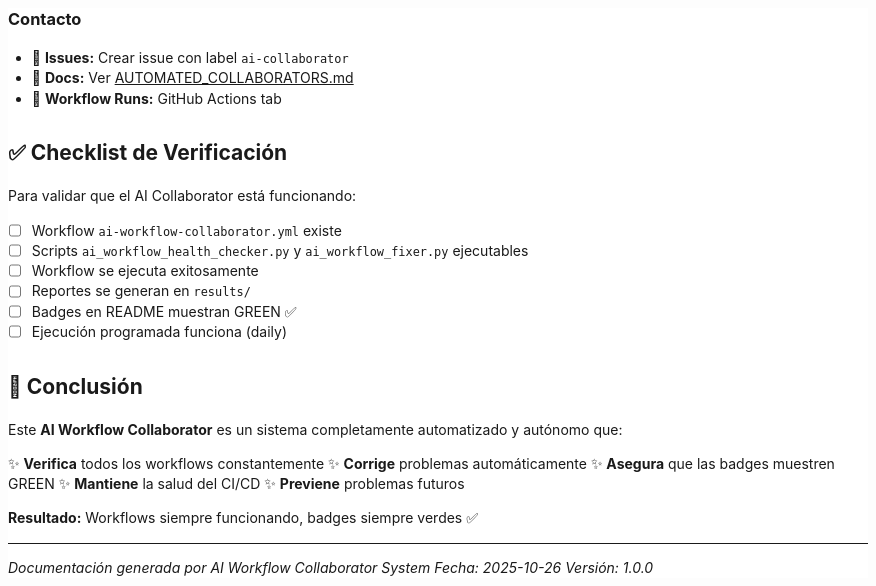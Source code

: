 ### Contacto
- 📧 **Issues:** Crear issue con label `ai-collaborator`
- 📖 **Docs:** Ver [AUTOMATED_COLLABORATORS.md](AUTOMATED_COLLABORATORS.md)
- 🔗 **Workflow Runs:** GitHub Actions tab

## ✅ Checklist de Verificación

Para validar que el AI Collaborator está funcionando:

- [ ] Workflow `ai-workflow-collaborator.yml` existe
- [ ] Scripts `ai_workflow_health_checker.py` y `ai_workflow_fixer.py` ejecutables
- [ ] Workflow se ejecuta exitosamente
- [ ] Reportes se generan en `results/`
- [ ] Badges en README muestran GREEN ✅
- [ ] Ejecución programada funciona (daily)

## 🎉 Conclusión

Este **AI Workflow Collaborator** es un sistema completamente automatizado y autónomo que:

✨ **Verifica** todos los workflows constantemente
✨ **Corrige** problemas automáticamente
✨ **Asegura** que las badges muestren GREEN
✨ **Mantiene** la salud del CI/CD
✨ **Previene** problemas futuros

**Resultado:** Workflows siempre funcionando, badges siempre verdes ✅

---

*Documentación generada por AI Workflow Collaborator System*
*Fecha: 2025-10-26*
*Versión: 1.0.0*
